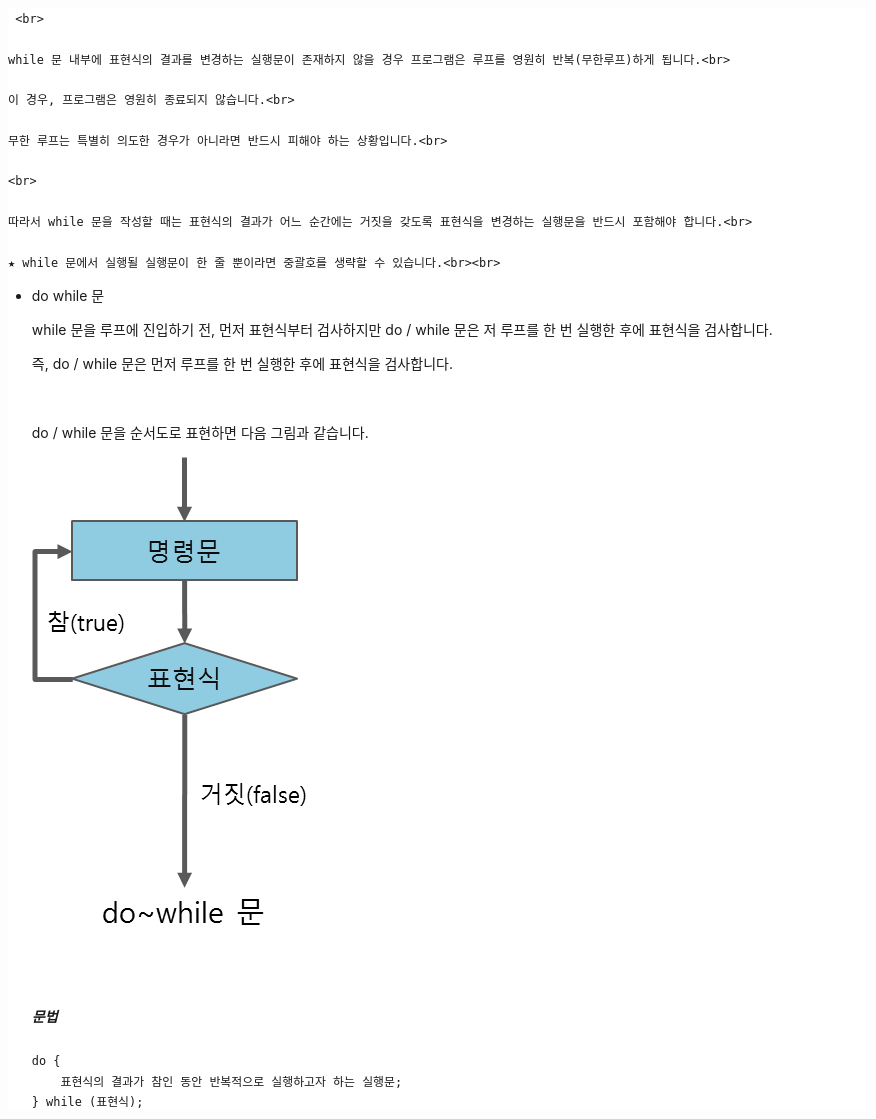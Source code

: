      <br>

    while 문 내부에 표현식의 결과를 변경하는 실행문이 존재하지 않을 경우 프로그램은 루프를 영원히 반복(무한루프)하게 됩니다.<br>

    이 경우, 프로그램은 영원히 종료되지 않습니다.<br>

    무한 루프는 특별히 의도한 경우가 아니라면 반드시 피해야 하는 상황입니다.<br>

    <br>

    따라서 while 문을 작성할 때는 표현식의 결과가 어느 순간에는 거짓을 갖도록 표현식을 변경하는 실행문을 반드시 포함해야 합니다.<br>

    ★ while 문에서 실행될 실행문이 한 줄 뿐이라면 중괄호를 생략할 수 있습니다.<br><br>

  * do while 문

    while 문을 루프에 진입하기 전, 먼저 표현식부터 검사하지만 do / while 문은 저 루프를 한 번 실행한 후에 표현식을 검사합니다.<br>

    즉, do / while 문은 먼저 루프를 한 번 실행한 후에 표현식을 검사합니다. <br>

    <br>

    do /  while 문을 순서도로 표현하면 다음 그림과 같습니다.<br>

    ![반복문예시3](../../images/2022-05-20-class12(반복문)/반복문예시3.png)

    <br>

    <h5>문법</h5>

    ```문법
    do {
        표현식의 결과가 참인 동안 반복적으로 실행하고자 하는 실행문;
    } while (표현식);
    ```
